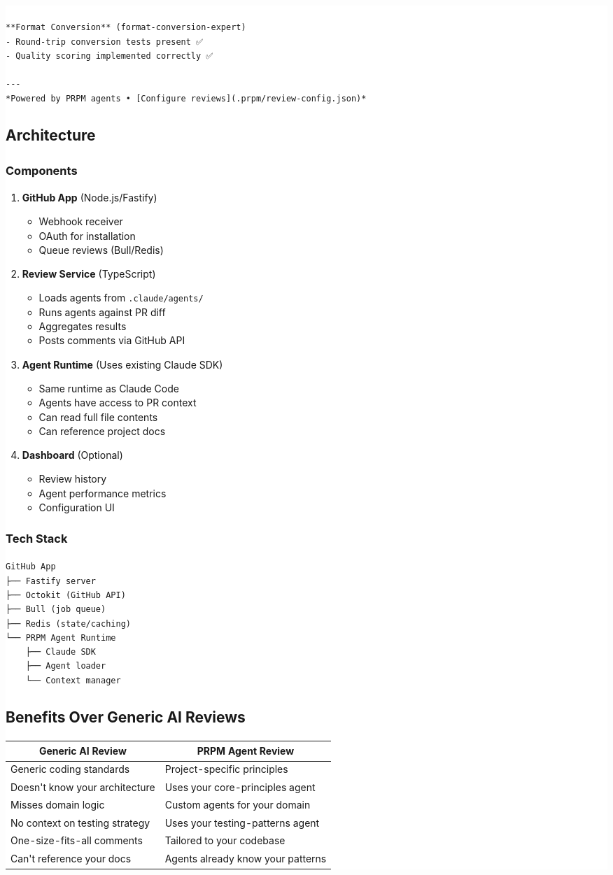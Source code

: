 ```

**Format Conversion** (format-conversion-expert)
- Round-trip conversion tests present ✅
- Quality scoring implemented correctly ✅

---
*Powered by PRPM agents • [Configure reviews](.prpm/review-config.json)*
```

## Architecture

### Components

1. **GitHub App** (Node.js/Fastify)
   - Webhook receiver
   - OAuth for installation
   - Queue reviews (Bull/Redis)

2. **Review Service** (TypeScript)
   - Loads agents from `.claude/agents/`
   - Runs agents against PR diff
   - Aggregates results
   - Posts comments via GitHub API

3. **Agent Runtime** (Uses existing Claude SDK)
   - Same runtime as Claude Code
   - Agents have access to PR context
   - Can read full file contents
   - Can reference project docs

4. **Dashboard** (Optional)
   - Review history
   - Agent performance metrics
   - Configuration UI

### Tech Stack

```
GitHub App
├── Fastify server
├── Octokit (GitHub API)
├── Bull (job queue)
├── Redis (state/caching)
└── PRPM Agent Runtime
    ├── Claude SDK
    ├── Agent loader
    └── Context manager
```

## Benefits Over Generic AI Reviews

| Generic AI Review | PRPM Agent Review |
|------------------|-------------------|
| Generic coding standards | Project-specific principles |
| Doesn't know your architecture | Uses your core-principles agent |
| Misses domain logic | Custom agents for your domain |
| No context on testing strategy | Uses your testing-patterns agent |
| One-size-fits-all comments | Tailored to your codebase |
| Can't reference your docs | Agents already know your patterns |

